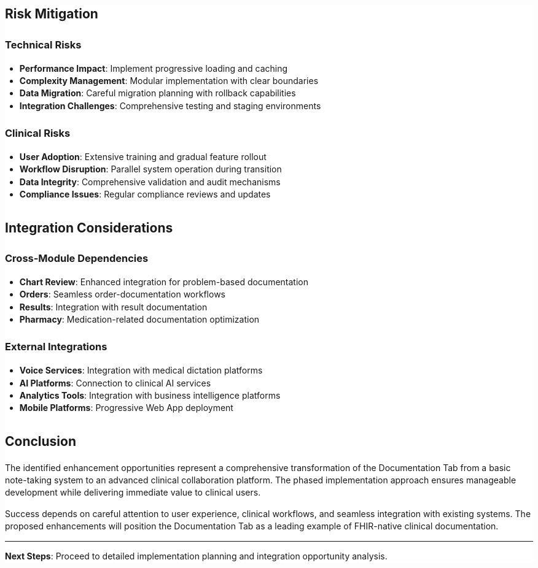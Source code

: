 ## Risk Mitigation

### Technical Risks
- **Performance Impact**: Implement progressive loading and caching
- **Complexity Management**: Modular implementation with clear boundaries
- **Data Migration**: Careful migration planning with rollback capabilities
- **Integration Challenges**: Comprehensive testing and staging environments

### Clinical Risks
- **User Adoption**: Extensive training and gradual feature rollout
- **Workflow Disruption**: Parallel system operation during transition
- **Data Integrity**: Comprehensive validation and audit mechanisms
- **Compliance Issues**: Regular compliance reviews and updates

## Integration Considerations

### Cross-Module Dependencies
- **Chart Review**: Enhanced integration for problem-based documentation
- **Orders**: Seamless order-documentation workflows
- **Results**: Integration with result documentation
- **Pharmacy**: Medication-related documentation optimization

### External Integrations
- **Voice Services**: Integration with medical dictation platforms
- **AI Platforms**: Connection to clinical AI services
- **Analytics Tools**: Integration with business intelligence platforms
- **Mobile Platforms**: Progressive Web App deployment

## Conclusion

The identified enhancement opportunities represent a comprehensive transformation of the Documentation Tab from a basic note-taking system to an advanced clinical collaboration platform. The phased implementation approach ensures manageable development while delivering immediate value to clinical users.

Success depends on careful attention to user experience, clinical workflows, and seamless integration with existing systems. The proposed enhancements will position the Documentation Tab as a leading example of FHIR-native clinical documentation.

---

**Next Steps**: Proceed to detailed implementation planning and integration opportunity analysis.